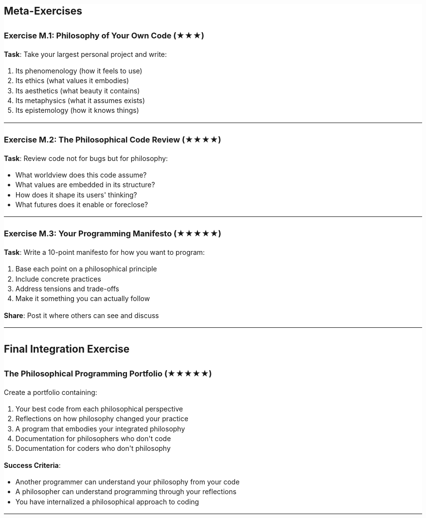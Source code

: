 
## Meta-Exercises

### Exercise M.1: Philosophy of Your Own Code (★★★)
**Task**: 
Take your largest personal project and write:
1. Its phenomenology (how it feels to use)
2. Its ethics (what values it embodies)
3. Its aesthetics (what beauty it contains)
4. Its metaphysics (what it assumes exists)
5. Its epistemology (how it knows things)

---

### Exercise M.2: The Philosophical Code Review (★★★★)
**Task**: 
Review code not for bugs but for philosophy:
- What worldview does this code assume?
- What values are embedded in its structure?
- How does it shape its users' thinking?
- What futures does it enable or foreclose?

---

### Exercise M.3: Your Programming Manifesto (★★★★★)
**Task**: 
Write a 10-point manifesto for how you want to program:
1. Base each point on a philosophical principle
2. Include concrete practices
3. Address tensions and trade-offs
4. Make it something you can actually follow

**Share**: Post it where others can see and discuss

---

## Final Integration Exercise

### The Philosophical Programming Portfolio (★★★★★)

Create a portfolio containing:
1. Your best code from each philosophical perspective
2. Reflections on how philosophy changed your practice  
3. A program that embodies your integrated philosophy
4. Documentation for philosophers who don't code
5. Documentation for coders who don't philosophy

**Success Criteria**:
- Another programmer can understand your philosophy from your code
- A philosopher can understand programming through your reflections
- You have internalized a philosophical approach to coding

---